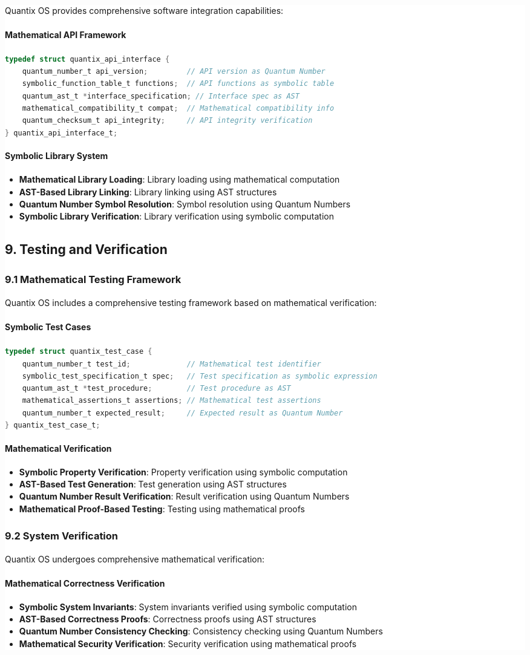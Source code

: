 Quantix OS provides comprehensive software integration capabilities:

#### Mathematical API Framework
```c
typedef struct quantix_api_interface {
    quantum_number_t api_version;         // API version as Quantum Number
    symbolic_function_table_t functions;  // API functions as symbolic table
    quantum_ast_t *interface_specification; // Interface spec as AST
    mathematical_compatibility_t compat;  // Mathematical compatibility info
    quantum_checksum_t api_integrity;     // API integrity verification
} quantix_api_interface_t;
```

#### Symbolic Library System
- **Mathematical Library Loading**: Library loading using mathematical computation
- **AST-Based Library Linking**: Library linking using AST structures
- **Quantum Number Symbol Resolution**: Symbol resolution using Quantum Numbers
- **Symbolic Library Verification**: Library verification using symbolic computation

## 9. Testing and Verification

### 9.1 Mathematical Testing Framework

Quantix OS includes a comprehensive testing framework based on mathematical verification:

#### Symbolic Test Cases
```c
typedef struct quantix_test_case {
    quantum_number_t test_id;             // Mathematical test identifier
    symbolic_test_specification_t spec;   // Test specification as symbolic expression
    quantum_ast_t *test_procedure;        // Test procedure as AST
    mathematical_assertions_t assertions; // Mathematical test assertions
    quantum_number_t expected_result;     // Expected result as Quantum Number
} quantix_test_case_t;
```

#### Mathematical Verification
- **Symbolic Property Verification**: Property verification using symbolic computation
- **AST-Based Test Generation**: Test generation using AST structures
- **Quantum Number Result Verification**: Result verification using Quantum Numbers
- **Mathematical Proof-Based Testing**: Testing using mathematical proofs

### 9.2 System Verification

Quantix OS undergoes comprehensive mathematical verification:

#### Mathematical Correctness Verification
- **Symbolic System Invariants**: System invariants verified using symbolic computation
- **AST-Based Correctness Proofs**: Correctness proofs using AST structures
- **Quantum Number Consistency Checking**: Consistency checking using Quantum Numbers
- **Mathematical Security Verification**: Security verification using mathematical proofs
